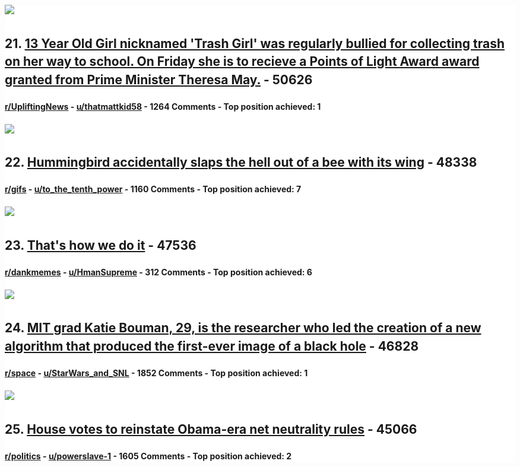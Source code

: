 <a href="https://i.redd.it/n2cwxsez5fr21.jpg"><img src="https://b.thumbs.redditmedia.com/CrFoemi85Ws2Aq2y3DN3HrwNng3mvnl4t5aXNoEowpQ.jpg"></img></a>

## 21. [13 Year Old Girl nicknamed 'Trash Girl' was regularly bullied for collecting trash on her way to school. On Friday she is to recieve a Points of Light Award award granted from Prime Minister Theresa May.](http://reddit.com/r/UpliftingNews/comments/bbqop2/13_year_old_girl_nicknamed_trash_girl_was/) - 50626
#### [r/UpliftingNews](http://reddit.com/r/UpliftingNews) - [u/thatmattkid58](http://reddit.com/u/thatmattkid58) - 1264 Comments - Top position achieved: 1

<a href="https://www.edp24.co.uk/news/environment/norwich-s-trash-girl-visits-the-eastern-daily-press-1-5989548"><img src="https://b.thumbs.redditmedia.com/lEbB8nrlnHzTBhaWy2WB4uhTvYIPtjj1_TuuH0HUVDQ.jpg"></img></a>

## 22. [Hummingbird accidentally slaps the hell out of a bee with its wing](http://reddit.com/r/gifs/comments/bbo89l/hummingbird_accidentally_slaps_the_hell_out_of_a/) - 48338
#### [r/gifs](http://reddit.com/r/gifs) - [u/to_the_tenth_power](http://reddit.com/u/to_the_tenth_power) - 1160 Comments - Top position achieved: 7

<a href="https://gfycat.com/freshrewardingfish"><img src="https://b.thumbs.redditmedia.com/TViZWy7lLk4zQLHqLnfEXBDuhe5Sd-XzX7gHe4WbK5E.jpg"></img></a>

## 23. [That's how we do it](http://reddit.com/r/dankmemes/comments/bbqmfs/thats_how_we_do_it/) - 47536
#### [r/dankmemes](http://reddit.com/r/dankmemes) - [u/HmanSupreme](http://reddit.com/u/HmanSupreme) - 312 Comments - Top position achieved: 6

<a href="https://i.redd.it/klph3b26thr21.gif"><img src="https://b.thumbs.redditmedia.com/DoloZv6d6psPaUC4kAoLdEfi0HrQu5UftbmcGMiKz1A.jpg"></img></a>

## 24. [MIT grad Katie Bouman, 29, is the researcher who led the creation of a new algorithm that produced the first-ever image of a black hole](http://reddit.com/r/space/comments/bbr85r/mit_grad_katie_bouman_29_is_the_researcher_who/) - 46828
#### [r/space](http://reddit.com/r/space) - [u/StarWars_and_SNL](http://reddit.com/u/StarWars_and_SNL) - 1852 Comments - Top position achieved: 1

<a href="https://heavy.com/news/2019/04/katie-bouman/"><img src="https://b.thumbs.redditmedia.com/OFkQkpqw7OQYu7Gkywl97moOdfAP6HRASrH0V1zm3fk.jpg"></img></a>

## 25. [House votes to reinstate Obama-era net neutrality rules](http://reddit.com/r/politics/comments/bbnkv7/house_votes_to_reinstate_obamaera_net_neutrality/) - 45066
#### [r/politics](http://reddit.com/r/politics) - [u/powerslave-1](http://reddit.com/u/powerslave-1) - 1605 Comments - Top position achieved: 2
